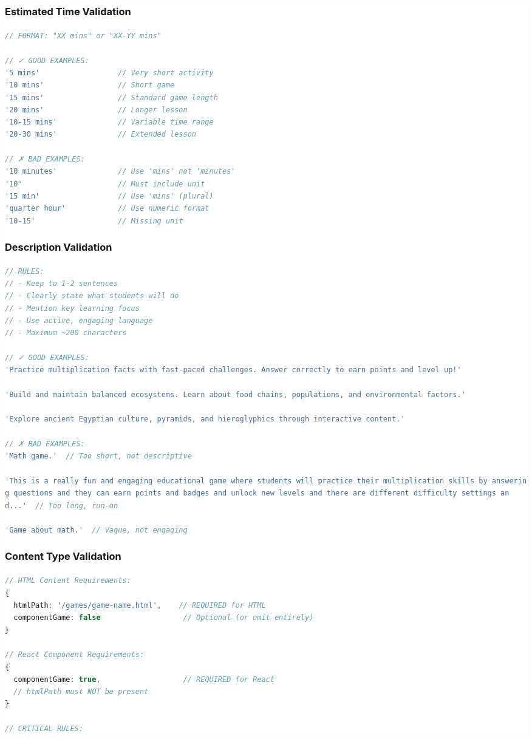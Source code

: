 ### Estimated Time Validation
```typescript
// FORMAT: "XX mins" or "XX-YY mins"

// ✓ GOOD EXAMPLES:
'5 mins'                  // Very short activity
'10 mins'                 // Short game
'15 mins'                 // Standard game length
'20 mins'                 // Longer lesson
'10-15 mins'              // Variable time range
'20-30 mins'              // Extended lesson

// ✗ BAD EXAMPLES:
'10 minutes'              // Use 'mins' not 'minutes'
'10'                      // Must include unit
'15 min'                  // Use 'mins' (plural)
'quarter hour'            // Use numeric format
'10-15'                   // Missing unit
```

### Description Validation
```typescript
// RULES:
// - Keep to 1-2 sentences
// - Clearly state what students will do
// - Mention key learning focus
// - Use active, engaging language
// - Maximum ~200 characters

// ✓ GOOD EXAMPLES:
'Practice multiplication facts with fast-paced challenges. Answer correctly to earn points and level up!'

'Build and maintain balanced ecosystems. Learn about food chains, populations, and environmental factors.'

'Explore ancient Egyptian culture, pyramids, and hieroglyphics through interactive content.'

// ✗ BAD EXAMPLES:
'Math game.'  // Too short, not descriptive

'This is a really fun and engaging educational game where students will practice their multiplication skills by answering questions and they can earn points and badges and unlock new levels and there are different difficulty settings and...'  // Too long, run-on

'Game about math.'  // Vague, not engaging
```

### Content Type Validation
```typescript
// HTML Content Requirements:
{
  htmlPath: '/games/game-name.html',    // REQUIRED for HTML
  componentGame: false                   // Optional (or omit entirely)
}

// React Component Requirements:
{
  componentGame: true,                   // REQUIRED for React
  // htmlPath must NOT be present
}

// CRITICAL RULES:
```